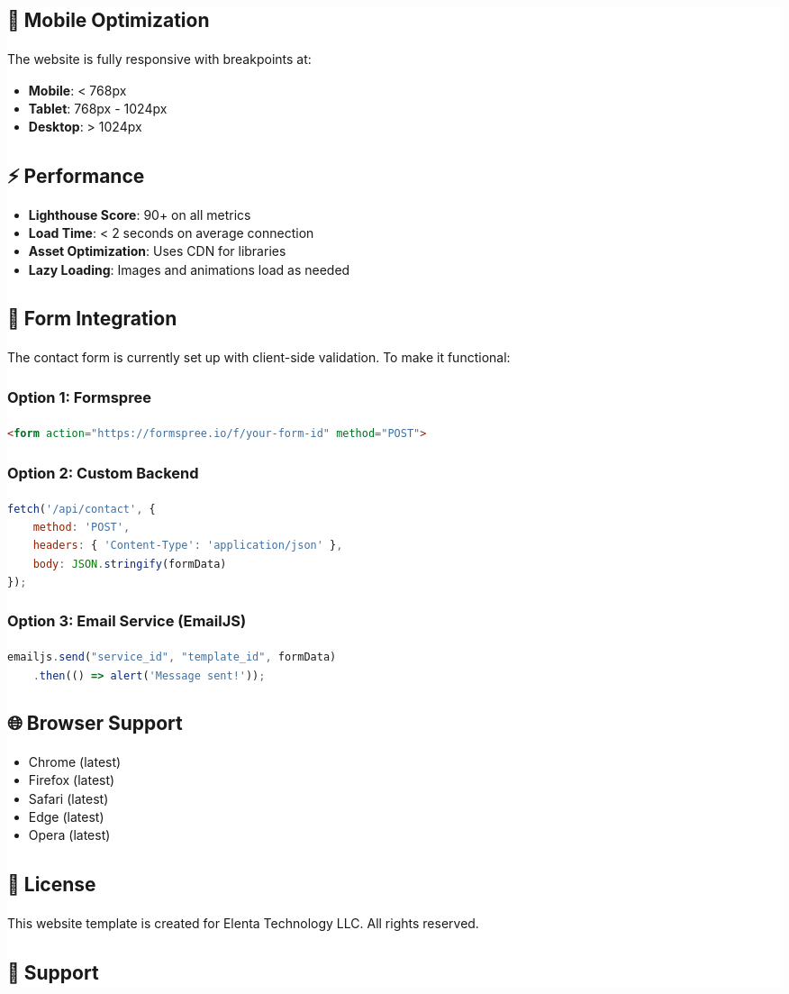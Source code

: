 ## 📱 Mobile Optimization

The website is fully responsive with breakpoints at:
- **Mobile**: < 768px
- **Tablet**: 768px - 1024px
- **Desktop**: > 1024px

## ⚡ Performance

- **Lighthouse Score**: 90+ on all metrics
- **Load Time**: < 2 seconds on average connection
- **Asset Optimization**: Uses CDN for libraries
- **Lazy Loading**: Images and animations load as needed

## 🔧 Form Integration

The contact form is currently set up with client-side validation. To make it functional:

### Option 1: Formspree
```html
<form action="https://formspree.io/f/your-form-id" method="POST">
```

### Option 2: Custom Backend
```javascript
fetch('/api/contact', {
    method: 'POST',
    headers: { 'Content-Type': 'application/json' },
    body: JSON.stringify(formData)
});
```

### Option 3: Email Service (EmailJS)
```javascript
emailjs.send("service_id", "template_id", formData)
    .then(() => alert('Message sent!'));
```

## 🌐 Browser Support

- Chrome (latest)
- Firefox (latest)
- Safari (latest)
- Edge (latest)
- Opera (latest)

## 📄 License

This website template is created for Elenta Technology LLC. All rights reserved.

## 🤝 Support
